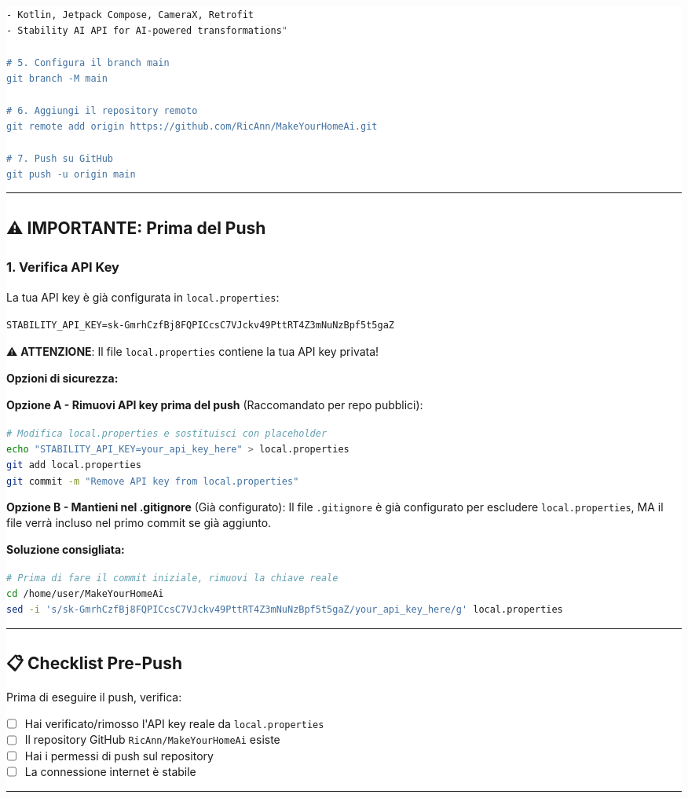 ```bash
- Kotlin, Jetpack Compose, CameraX, Retrofit
- Stability AI API for AI-powered transformations"

# 5. Configura il branch main
git branch -M main

# 6. Aggiungi il repository remoto
git remote add origin https://github.com/RicAnn/MakeYourHomeAi.git

# 7. Push su GitHub
git push -u origin main
```

---

## ⚠️ IMPORTANTE: Prima del Push

### 1. Verifica API Key

La tua API key è già configurata in `local.properties`:
```properties
STABILITY_API_KEY=sk-GmrhCzfBj8FQPICcsC7VJckv49PttRT4Z3mNuNzBpf5t5gaZ
```

⚠️ **ATTENZIONE**: Il file `local.properties` contiene la tua API key privata!

**Opzioni di sicurezza:**

**Opzione A - Rimuovi API key prima del push** (Raccomandato per repo pubblici):
```bash
# Modifica local.properties e sostituisci con placeholder
echo "STABILITY_API_KEY=your_api_key_here" > local.properties
git add local.properties
git commit -m "Remove API key from local.properties"
```

**Opzione B - Mantieni nel .gitignore** (Già configurato):
Il file `.gitignore` è già configurato per escludere `local.properties`, MA il file verrà incluso nel primo commit se già aggiunto.

**Soluzione consigliata:**
```bash
# Prima di fare il commit iniziale, rimuovi la chiave reale
cd /home/user/MakeYourHomeAi
sed -i 's/sk-GmrhCzfBj8FQPICcsC7VJckv49PttRT4Z3mNuNzBpf5t5gaZ/your_api_key_here/g' local.properties
```

---

## 📋 Checklist Pre-Push

Prima di eseguire il push, verifica:

- [ ] Hai verificato/rimosso l'API key reale da `local.properties`
- [ ] Il repository GitHub `RicAnn/MakeYourHomeAi` esiste
- [ ] Hai i permessi di push sul repository
- [ ] La connessione internet è stabile

---